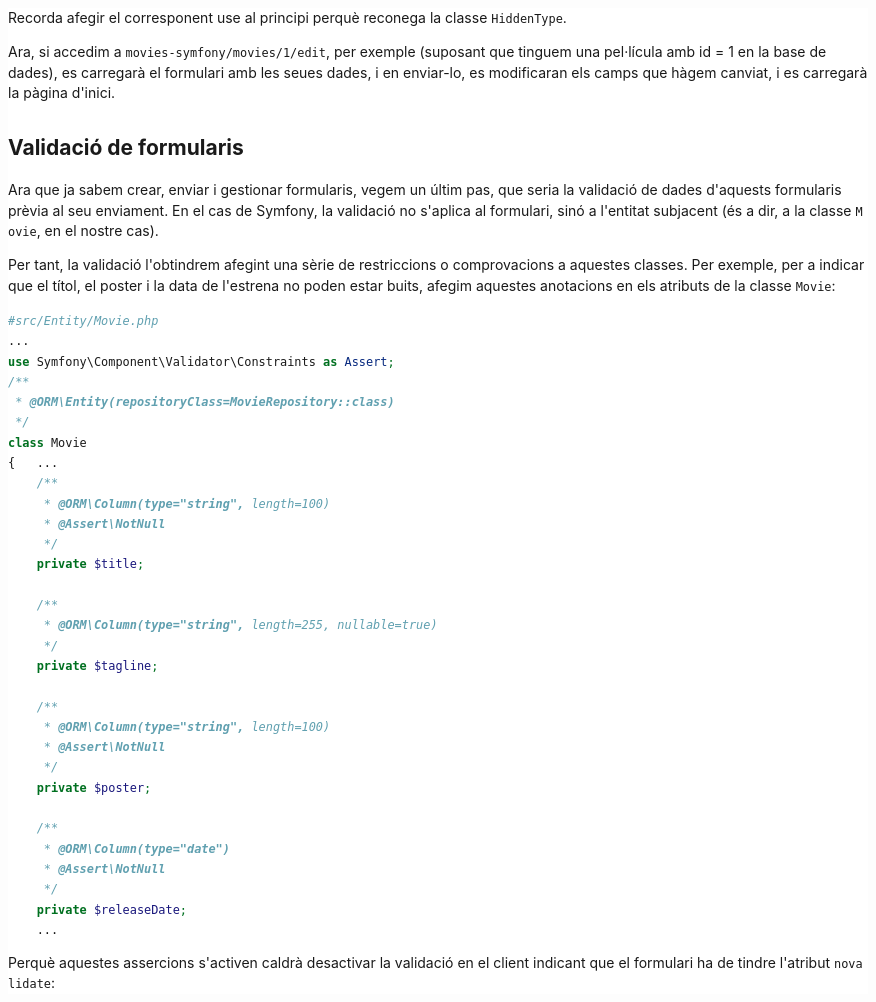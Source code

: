 Recorda afegir el corresponent use al principi perquè reconega la classe
`HiddenType`.

Ara, si accedim a `movies-symfony/movies/1/edit`, per exemple
(suposant que tinguem una pel·lícula amb id = 1 en la base de dades), es
carregarà el formulari amb les seues dades, i en enviar-lo, es
modificaran els camps que hàgem canviat, i es carregarà la pàgina
d'inici.

## Validació de formularis

Ara que ja sabem crear, enviar i gestionar formularis, vegem un últim
pas, que seria la validació de dades d'aquests formularis prèvia al seu
enviament. En el cas de Symfony, la validació no s'aplica al formulari,
sinó a l'entitat subjacent (és a dir, a la classe `Movie`, en el nostre cas).

Per tant, la validació l'obtindrem afegint una sèrie de restriccions o
comprovacions a aquestes classes. Per exemple, per a indicar que el títol, 
el poster i la data de l'estrena no poden estar buits, afegim aquestes
anotacions en els atributs de la classe `Movie`:

```php
#src/Entity/Movie.php
...
use Symfony\Component\Validator\Constraints as Assert;
/**
 * @ORM\Entity(repositoryClass=MovieRepository::class)
 */
class Movie
{   ...
    /**
     * @ORM\Column(type="string", length=100)
     * @Assert\NotNull
     */
    private $title;

    /**
     * @ORM\Column(type="string", length=255, nullable=true)
     */
    private $tagline;

    /**
     * @ORM\Column(type="string", length=100)
     * @Assert\NotNull
     */
    private $poster;

    /**
     * @ORM\Column(type="date")
     * @Assert\NotNull
     */
    private $releaseDate;
    ...
```
Perquè aquestes assercions s'activen caldrà desactivar la validació en el client
indicant que el formulari ha de tindre l'atribut `novalidate`:
